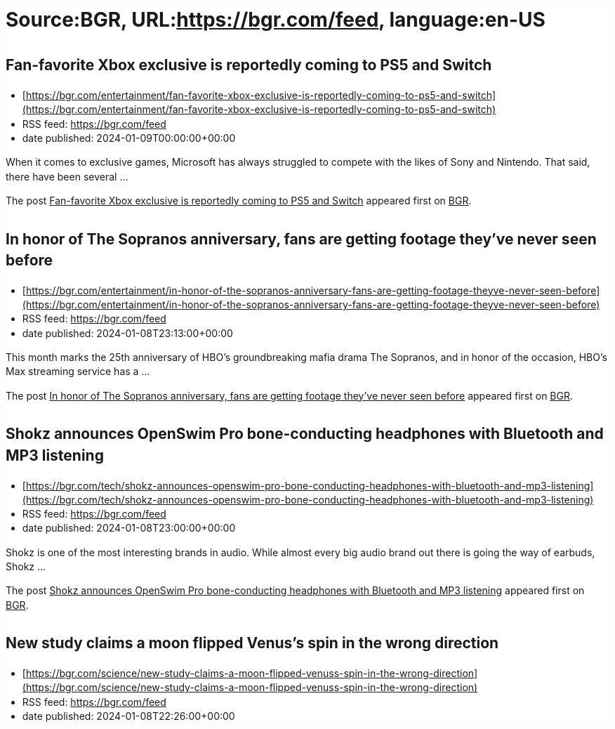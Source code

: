 # Source:BGR, URL:https://bgr.com/feed, language:en-US

## Fan-favorite Xbox exclusive is reportedly coming to PS5 and Switch
 - [https://bgr.com/entertainment/fan-favorite-xbox-exclusive-is-reportedly-coming-to-ps5-and-switch](https://bgr.com/entertainment/fan-favorite-xbox-exclusive-is-reportedly-coming-to-ps5-and-switch)
 - RSS feed: https://bgr.com/feed
 - date published: 2024-01-09T00:00:00+00:00

<p>When it comes to exclusive games, Microsoft has always struggled to compete with the likes of Sony and Nintendo. That said, there have been several &#8230;</p>
<p>The post <a href="https://bgr.com/entertainment/fan-favorite-xbox-exclusive-is-reportedly-coming-to-ps5-and-switch/">Fan-favorite Xbox exclusive is reportedly coming to PS5 and Switch</a> appeared first on <a href="https://bgr.com">BGR</a>.</p>

## In honor of The Sopranos anniversary, fans are getting footage they’ve never seen before
 - [https://bgr.com/entertainment/in-honor-of-the-sopranos-anniversary-fans-are-getting-footage-theyve-never-seen-before](https://bgr.com/entertainment/in-honor-of-the-sopranos-anniversary-fans-are-getting-footage-theyve-never-seen-before)
 - RSS feed: https://bgr.com/feed
 - date published: 2024-01-08T23:13:00+00:00

<p>This month marks the 25th anniversary of HBO&#8217;s groundbreaking mafia drama The Sopranos, and in honor of the occasion, HBO&#8217;s Max streaming service has a &#8230;</p>
<p>The post <a href="https://bgr.com/entertainment/in-honor-of-the-sopranos-anniversary-fans-are-getting-footage-theyve-never-seen-before/">In honor of The Sopranos anniversary, fans are getting footage they&#8217;ve never seen before</a> appeared first on <a href="https://bgr.com">BGR</a>.</p>

## Shokz announces OpenSwim Pro bone-conducting headphones with Bluetooth and MP3 listening
 - [https://bgr.com/tech/shokz-announces-openswim-pro-bone-conducting-headphones-with-bluetooth-and-mp3-listening](https://bgr.com/tech/shokz-announces-openswim-pro-bone-conducting-headphones-with-bluetooth-and-mp3-listening)
 - RSS feed: https://bgr.com/feed
 - date published: 2024-01-08T23:00:00+00:00

<p>Shokz is one of the most interesting brands in audio. While almost every big audio brand out there is going the way of earbuds, Shokz &#8230;</p>
<p>The post <a href="https://bgr.com/tech/shokz-announces-openswim-pro-bone-conducting-headphones-with-bluetooth-and-mp3-listening/">Shokz announces OpenSwim Pro bone-conducting headphones with Bluetooth and MP3 listening</a> appeared first on <a href="https://bgr.com">BGR</a>.</p>

## New study claims a moon flipped Venus’s spin in the wrong direction
 - [https://bgr.com/science/new-study-claims-a-moon-flipped-venuss-spin-in-the-wrong-direction](https://bgr.com/science/new-study-claims-a-moon-flipped-venuss-spin-in-the-wrong-direction)
 - RSS feed: https://bgr.com/feed
 - date published: 2024-01-08T22:26:00+00:00
